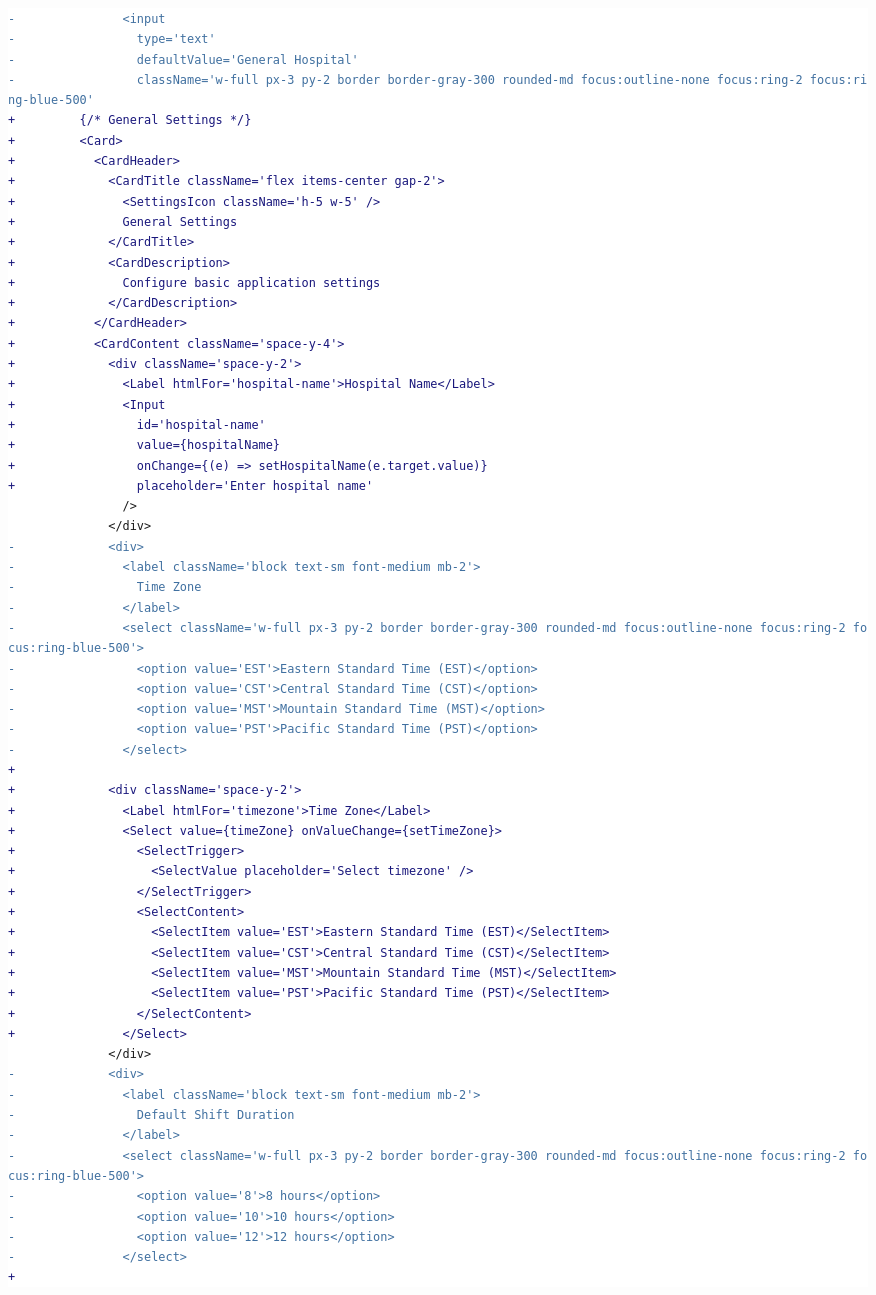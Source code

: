 ```diff
-               <input
-                 type='text'
-                 defaultValue='General Hospital'
-                 className='w-full px-3 py-2 border border-gray-300 rounded-md focus:outline-none focus:ring-2 focus:ring-blue-500'
+         {/* General Settings */}
+         <Card>
+           <CardHeader>
+             <CardTitle className='flex items-center gap-2'>
+               <SettingsIcon className='h-5 w-5' />
+               General Settings
+             </CardTitle>
+             <CardDescription>
+               Configure basic application settings
+             </CardDescription>
+           </CardHeader>
+           <CardContent className='space-y-4'>
+             <div className='space-y-2'>
+               <Label htmlFor='hospital-name'>Hospital Name</Label>
+               <Input
+                 id='hospital-name'
+                 value={hospitalName}
+                 onChange={(e) => setHospitalName(e.target.value)}
+                 placeholder='Enter hospital name'
                />
              </div>
-             <div>
-               <label className='block text-sm font-medium mb-2'>
-                 Time Zone
-               </label>
-               <select className='w-full px-3 py-2 border border-gray-300 rounded-md focus:outline-none focus:ring-2 focus:ring-blue-500'>
-                 <option value='EST'>Eastern Standard Time (EST)</option>
-                 <option value='CST'>Central Standard Time (CST)</option>
-                 <option value='MST'>Mountain Standard Time (MST)</option>
-                 <option value='PST'>Pacific Standard Time (PST)</option>
-               </select>
+ 
+             <div className='space-y-2'>
+               <Label htmlFor='timezone'>Time Zone</Label>
+               <Select value={timeZone} onValueChange={setTimeZone}>
+                 <SelectTrigger>
+                   <SelectValue placeholder='Select timezone' />
+                 </SelectTrigger>
+                 <SelectContent>
+                   <SelectItem value='EST'>Eastern Standard Time (EST)</SelectItem>
+                   <SelectItem value='CST'>Central Standard Time (CST)</SelectItem>
+                   <SelectItem value='MST'>Mountain Standard Time (MST)</SelectItem>
+                   <SelectItem value='PST'>Pacific Standard Time (PST)</SelectItem>
+                 </SelectContent>
+               </Select>
              </div>
-             <div>
-               <label className='block text-sm font-medium mb-2'>
-                 Default Shift Duration
-               </label>
-               <select className='w-full px-3 py-2 border border-gray-300 rounded-md focus:outline-none focus:ring-2 focus:ring-blue-500'>
-                 <option value='8'>8 hours</option>
-                 <option value='10'>10 hours</option>
-                 <option value='12'>12 hours</option>
-               </select>
+ 
```